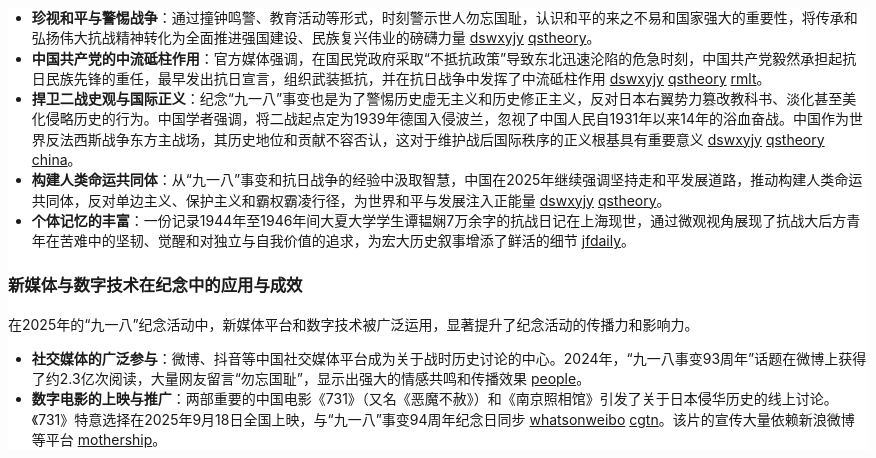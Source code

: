 *   **珍视和平与警惕战争**：通过撞钟鸣警、教育活动等形式，时刻警示世人勿忘国耻，认识和平的来之不易和国家强大的重要性，将传承和弘扬伟大抗战精神转化为全面推进强国建设、民族复兴伟业的磅礴力量 [dswxyjy](https://vertexaisearch.cloud.google.com/grounding-api-redirect/AUZIYQG4kBcGsznXK3mUaLJZe7vYj1mv34amh7iOo9TmAA2Pp49qjlkg2_c8Y_UaRUCz7htJCFF85_UhzBcpjuW3FzN-OQED76T960g01JLT8VYYW0lpVSI0EFleQl14Dz-GvOgH-B-NHNIwJoWTH6Is1ASxTRP1YEG6TOg=) [qstheory](https://vertexaisearch.cloud.google.com/grounding-api-redirect/AUZIYQFj05-F5t2Y71NBRoqB1otSxcFEMSyA9xYNX79a0dDqFCiTUvW93is5i48cm1QVVAyOZsKtpi6BfZehO8v_N-9Pcvdmtf_cWw470jgerwhfvveXXoaav-XcjlOCiTZza_9r2DgTvSZEYsSCTBaNEzIVk7rF6jt-SSBSZhC2fDBe1TGjRA==)。
*   **中国共产党的中流砥柱作用**：官方媒体强调，在国民党政府采取“不抵抗政策”导致东北迅速沦陷的危急时刻，中国共产党毅然承担起抗日民族先锋的重任，最早发出抗日宣言，组织武装抵抗，并在抗日战争中发挥了中流砥柱作用 [dswxyjy](https://vertexaisearch.cloud.google.com/grounding-api-redirect/AUZIYQG4kBcGsznXK3mUaLJZe7vYj1mv34amh7iOo9TmAA2Pp49qjlkg2_c8Y_UaRUCz7htJCFF85_UhzBcpjuW3FzN-OQED76T960g01JLT8VYYW0lpVSI0EFleQl14Dz-GvOgH-B-NHNIwJoWTH6Is1ASxTRP1YEG6TOg=) [qstheory](https://vertexaisearch.cloud.google.com/grounding-api-redirect/AUZIYQFj05-F5t2Y71NBRoqB1otSxcFEMSyA9xYNX79a0dDqFCiTUvW93is5i48cm1QVVAyOZsKtpi6BfZehO8v_N-9Pcvdmtf_cWw470jgerwhfvveXXoaav-XcjlOCiTZza_9r2DgTvSZEYsSCTBaNEzIVk7rF6jt-SSBSZhC2fDBe1TGjRA==) [rmlt](https://vertexaisearch.cloud.google.com/grounding-api-redirect/AUZIYQG8P9T3NLFPb7wjchODTu5G8Wsq5kU_QFjHeJZBCVtQ1pKXy2fDTygIXDaAF7Cf-5cOQZa_P7YExHAQ9fkcpC4AfWc5Xw3GuWT8S47pX4j4Q6Us03sIy0zjjh6t8sbINCTapJHdbZFB4Ds=)。
*   **捍卫二战史观与国际正义**：纪念“九一八”事变也是为了警惕历史虚无主义和历史修正主义，反对日本右翼势力篡改教科书、淡化甚至美化侵略历史的行为。中国学者强调，将二战起点定为1939年德国入侵波兰，忽视了中国人民自1931年以来14年的浴血奋战。中国作为世界反法西斯战争东方主战场，其历史地位和贡献不容否认，这对于维护战后国际秩序的正义根基具有重要意义 [dswxyjy](https://vertexaisearch.cloud.google.com/grounding-api-redirect/AUZIYQG4kBcGsznXK3mUaLJZe7vYj1mv34amh7iOo9TmAA2Pp49qjlkg2_c8Y_UaRUCz7htJCFF85_UhzBcpjuW3FzN-OQED76T960g01JLT8VYYW0lpVSI0EFleQl14Dz-GvOgH-B-NHNIwJoWTH6Is1ASxTRP1YEG6TOg=) [qstheory](https://vertexaisearch.cloud.google.com/grounding-api-redirect/AUZIYQFj05-F5t2Y71NBRoqB1otSxcFEMSyA9xYNX79a0dDqFCiTUvW93is5i48cm1QVVAyOZsKtpi6BfZehO8v_N-9Pcvdmtf_cWw470jgerwhfvveXXoaav-XcjlOCiTZza_9r2DgTvSZEYsSCTBaNEzIVk7rF6jt-SSBSZhC2fDBe1TGjRA==) [china](https://vertexaisearch.cloud.google.com/grounding-api-redirect/AUZIYQEB9BS8_gkp3dUEh2Hvn2Wmk_PRPOfXXrSAh43kUcbqiFsZHm2iSx4ywVhwQt7vBDMEt-zJAQrcva5QW62gcMYMs8Z1-I-OrcllFIix6o9kU5vjvi3y2TMM0uo0tFbVj0blc2m170WL_T8jISAcOAE2_QH8s8VxM2Bn)。
*   **构建人类命运共同体**：从“九一八”事变和抗日战争的经验中汲取智慧，中国在2025年继续强调坚持走和平发展道路，推动构建人类命运共同体，反对单边主义、保护主义和霸权霸凌行径，为世界和平与发展注入正能量 [dswxyjy](https://vertexaisearch.cloud.google.com/grounding-api-redirect/AUZIYQG4kBcGsznXK3mUaLJZe7vYj1mv34amh7iOo9TmAA2Pp49qjlkg2_c8Y_UaRUCz7htJCFF85_UhzBcpjuW3FzN-OQED76T960g01JLT8VYYW0lpVSI0EFleQl14Dz-GvOgH-B-NHNIwJoWTH6Is1ASxTRP1YEG6TOg=) [qstheory](https://vertexaisearch.cloud.google.com/grounding-api-redirect/AUZIYQFj05-F5t2Y71NBRoqB1otSxcFEMSyA9xYNX79a0dDqFCiTUvW93is5i48cm1QVVAyOZsKtpi6BfZehO8v_N-9Pcvdmtf_cWw470jgerwhfvveXXoaav-XcjlOCiTZza_9r2DgTvSZEYsSCTBaNEzIVk7rF6jt-SSBSZhC2fDBe1TGjRA==)。
*   **个体记忆的丰富**：一份记录1944年至1946年间大夏大学学生谭韫娴7万余字的抗战日记在上海现世，通过微观视角展现了抗战大后方青年在苦难中的坚韧、觉醒和对独立与自我价值的追求，为宏大历史叙事增添了鲜活的细节 [jfdaily](https://vertexaisearch.cloud.google.com/grounding-api-redirect/AUZIYQGG7ItbOEJ7LYnPs1z06gTwMQJ0rJVQoT8bQEzCmzbMrsV0grnPkv47xYQz2VgP4w4EHXHR5INFZzxrQTJmT9oi9hkEH9M59acgpRH3qNB8-bWGjMB-zJ289t0ABwwBo2-zP4D_HLvHDg==)。

### 新媒体与数字技术在纪念中的应用与成效
在2025年的“九一八”纪念活动中，新媒体平台和数字技术被广泛运用，显著提升了纪念活动的传播力和影响力。
*   **社交媒体的广泛参与**：微博、抖音等中国社交媒体平台成为关于战时历史讨论的中心。2024年，“九一八事变93周年”话题在微博上获得了约2.3亿次阅读，大量网友留言“勿忘国耻”，显示出强大的情感共鸣和传播效果 [people](https://vertexaisearch.cloud.google.com/grounding-api-redirect/AUZIYQE6AhZYlzNUYGMEw6wMprbTYHFAgDp74PcD_BZhADsvgL8qr0guiD7_TZJyzyz4URiN4Au6DCEGChv6BVulC_Xtj4C9AwcuK2GhckUKjL3y7JIzYWG-rM4jDeP7_RyPXiw6IC3R2Gq9OMYnzwG44voF)。
*   **数字电影的上映与推广**：两部重要的中国电影《731》（又名《恶魔不赦》）和《南京照相馆》引发了关于日本侵华历史的线上讨论。《731》特意选择在2025年9月18日全国上映，与“九一八”事变94周年纪念日同步 [whatsonweibo](https://vertexaisearch.cloud.google.com/grounding-api-redirect/AUZIYQEY3eBquT2NpBfkWXt4VlrfWv53UKJ4N0TGX5z-Ff1kgZxk_j1Mn4cIM6hA-adIfQBdH5sXLlS_nLnddOAuOGHh1wqwgqQ8JKRC_VvuIoEV0mzXNX4UcK8nYpEf7G56MuupliWv0Pzu5oSwjdzuQxS7blx1wTKIQ9JpzlW7eaxGGrIlL4eulnTkyFQEL6U=) [cgtn](https://vertexaisearch.cloud.google.com/grounding-api-redirect/AUZIYQHURJhB7puK4VNJQdo-zTwcoGU2KzLZtVrW8pw1Atk32ye6_Rqv1JanrzJCklOWo-G5Vrw6HjNg3RwHOLEXfnH6ck2fmi5QG393CHSBxwCmJPMvJHj2tZZEZmj8HjpbOg1GKa0MhCMa63OhowN9XTdFhOfa2Q2Y5zGbFHq6OxTSIk_WiY8Zis32XvEOJz0pvN53l8VrxfI4QOuOer6m4RgwhHQlFJCaOJHN)。该片的宣传大量依赖新浪微博等平台 [mothership](https://vertexaisearch.cloud.google.com/grounding-api-redirect/AUZIYQHo4ikx4Vm-3I256Y34vKVIzT-VNo0bG79l7AjBkjM0ib5TuvfNnAxlitg91Wx2Nb6YpFb-LWIGK9VUhD3rtjR1kbXkH72yFaDYWPQpZiSiKfk0alRioJCm6KjANSbeVpSsRGJ2ho7FELfBaVMTy-o_sQ8=)。
